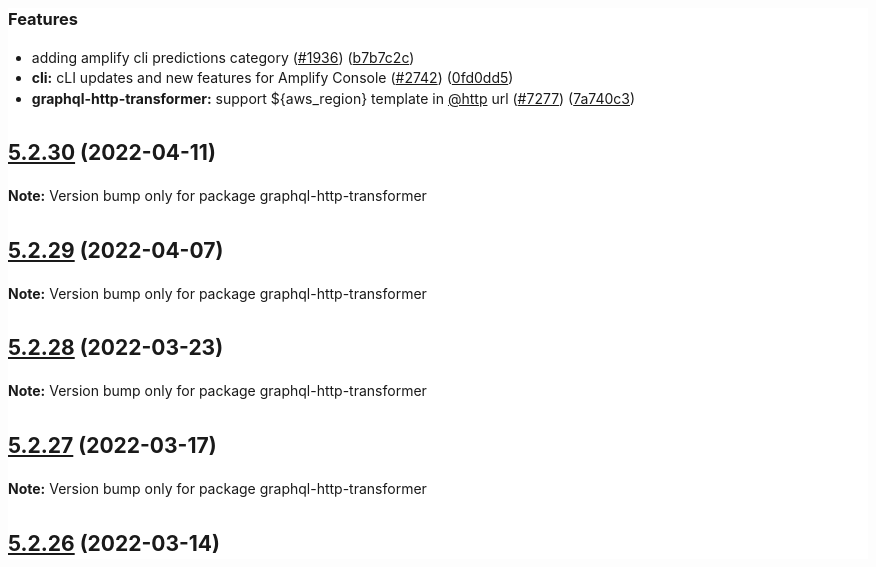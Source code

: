 
### Features

* adding amplify cli predictions category ([#1936](https://github.com/aws-amplify/amplify-cli/issues/1936)) ([b7b7c2c](https://github.com/aws-amplify/amplify-cli/commit/b7b7c2c1927da10f8c54f38a523021187361131c))
* **cli:** cLI updates and new features for Amplify Console ([#2742](https://github.com/aws-amplify/amplify-cli/issues/2742)) ([0fd0dd5](https://github.com/aws-amplify/amplify-cli/commit/0fd0dd5102177766c454c8715fa5acac32385048))
* **graphql-http-transformer:** support ${aws_region} template in [@http](https://github.com/http) url ([#7277](https://github.com/aws-amplify/amplify-cli/issues/7277)) ([7a740c3](https://github.com/aws-amplify/amplify-cli/commit/7a740c306f117d4566e86a94cd3632e785b1a420))





## [5.2.30](https://github.com/aws-amplify/amplify-cli/compare/graphql-http-transformer@5.2.29...graphql-http-transformer@5.2.30) (2022-04-11)

**Note:** Version bump only for package graphql-http-transformer





## [5.2.29](https://github.com/aws-amplify/amplify-cli/compare/graphql-http-transformer@5.2.28...graphql-http-transformer@5.2.29) (2022-04-07)

**Note:** Version bump only for package graphql-http-transformer





## [5.2.28](https://github.com/aws-amplify/amplify-cli/compare/graphql-http-transformer@5.2.27...graphql-http-transformer@5.2.28) (2022-03-23)

**Note:** Version bump only for package graphql-http-transformer





## [5.2.27](https://github.com/aws-amplify/amplify-cli/compare/graphql-http-transformer@5.2.26...graphql-http-transformer@5.2.27) (2022-03-17)

**Note:** Version bump only for package graphql-http-transformer





## [5.2.26](https://github.com/aws-amplify/amplify-cli/compare/graphql-http-transformer@5.2.25...graphql-http-transformer@5.2.26) (2022-03-14)
